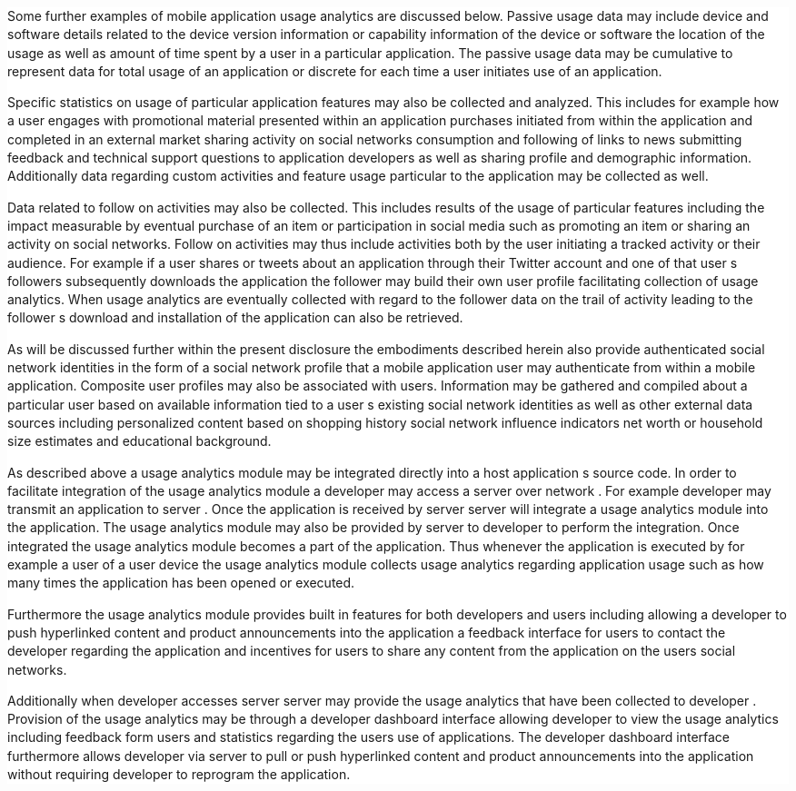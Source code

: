 Some further examples of mobile application usage analytics are discussed below. Passive usage data may include device and software details related to the device version information or capability information of the device or software the location of the usage as well as amount of time spent by a user in a particular application. The passive usage data may be cumulative to represent data for total usage of an application or discrete for each time a user initiates use of an application.

Specific statistics on usage of particular application features may also be collected and analyzed. This includes for example how a user engages with promotional material presented within an application purchases initiated from within the application and completed in an external market sharing activity on social networks consumption and following of links to news submitting feedback and technical support questions to application developers as well as sharing profile and demographic information. Additionally data regarding custom activities and feature usage particular to the application may be collected as well.

Data related to follow on activities may also be collected. This includes results of the usage of particular features including the impact measurable by eventual purchase of an item or participation in social media such as promoting an item or sharing an activity on social networks. Follow on activities may thus include activities both by the user initiating a tracked activity or their audience. For example if a user shares or tweets about an application through their Twitter account and one of that user s followers subsequently downloads the application the follower may build their own user profile facilitating collection of usage analytics. When usage analytics are eventually collected with regard to the follower data on the trail of activity leading to the follower s download and installation of the application can also be retrieved.

As will be discussed further within the present disclosure the embodiments described herein also provide authenticated social network identities in the form of a social network profile that a mobile application user may authenticate from within a mobile application. Composite user profiles may also be associated with users. Information may be gathered and compiled about a particular user based on available information tied to a user s existing social network identities as well as other external data sources including personalized content based on shopping history social network influence indicators net worth or household size estimates and educational background.

As described above a usage analytics module may be integrated directly into a host application s source code. In order to facilitate integration of the usage analytics module a developer may access a server over network . For example developer may transmit an application to server . Once the application is received by server server will integrate a usage analytics module into the application. The usage analytics module may also be provided by server to developer to perform the integration. Once integrated the usage analytics module becomes a part of the application. Thus whenever the application is executed by for example a user of a user device the usage analytics module collects usage analytics regarding application usage such as how many times the application has been opened or executed.

Furthermore the usage analytics module provides built in features for both developers and users including allowing a developer to push hyperlinked content and product announcements into the application a feedback interface for users to contact the developer regarding the application and incentives for users to share any content from the application on the users social networks.

Additionally when developer accesses server server may provide the usage analytics that have been collected to developer . Provision of the usage analytics may be through a developer dashboard interface allowing developer to view the usage analytics including feedback form users and statistics regarding the users use of applications. The developer dashboard interface furthermore allows developer via server to pull or push hyperlinked content and product announcements into the application without requiring developer to reprogram the application.
